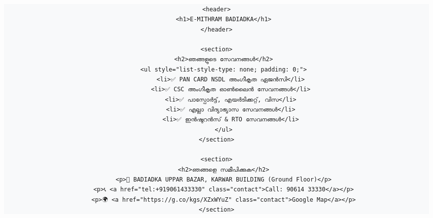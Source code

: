 <!DOCTYPE html>
<html lang="ml">
<head>
    <meta charset="UTF-8">
    <meta name="viewport" content="width=device-width, initial-scale=1.0">
    <title>E-MITHRAM BADIADKA</title>
    <style>
        body {
            font-family: Arial, sans-serif;
            text-align: center;
            background-color: #f8f9fa;
            margin: 0;
            padding: 0;
        }
        header {
            background-color: #007bff;
            color: white;
            padding: 20px;
            font-size: 24px;
        }
        section {
            padding: 20px;
        }
        .contact {
            background-color: #28a745;
            color: white;
            padding: 10px;
            display: inline-block;
            margin-top: 10px;
            text-decoration: none;
            border-radius: 5px;
        }
    </style>
</head>
<body>

    <header>
        <h1>E-MITHRAM BADIADKA</h1>
    </header>

    <section>
        <h2>ഞങ്ങളുടെ സേവനങ്ങൾ</h2>
        <ul style="list-style-type: none; padding: 0;">
            <li>✅ PAN CARD NSDL അംഗീകൃത ഏജൻസി</li>
            <li>✅ CSC അംഗീകൃത ഓൺലൈൻ സേവനങ്ങൾ</li>
            <li>✅ പാസ്പോർട്ട്, എയർടിക്കറ്റ്, വിസ</li>
            <li>✅ എല്ലാ വിദ്യാഭ്യാസ സേവനങ്ങൾ</li>
            <li>✅ ഇൻഷുറൻസ് & RTO സേവനങ്ങൾ</li>
        </ul>
    </section>

    <section>
        <h2>ഞങ്ങളെ സമീപിക്കുക</h2>
        <p>📍 BADIADKA UPPAR BAZAR, KARWAR BUILDING (Ground Floor)</p>
        <p>📞 <a href="tel:+919061433330" class="contact">Call: 90614 33330</a></p>
        <p>🌍 <a href="https://g.co/kgs/XZxWYuZ" class="contact">Google Map</a></p>
    </section>

</body>
</html>